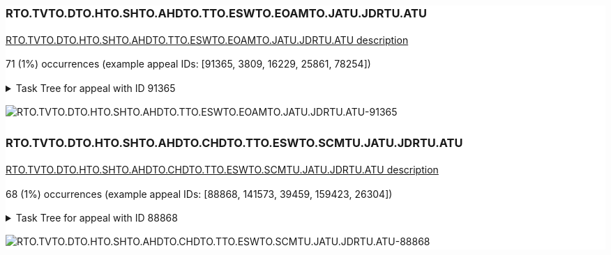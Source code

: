 ### RTO.TVTO.DTO.HTO.SHTO.AHDTO.TTO.ESWTO.EOAMTO.JATU.JDRTU.ATU

[RTO.TVTO.DTO.HTO.SHTO.AHDTO.TTO.ESWTO.EOAMTO.JATU.JDRTU.ATU description](../descr/RTO.TVTO.DTO.HTO.SHTO.AHDTO.TTO.ESWTO.EOAMTO.JATU.JDRTU.ATU.md)

71 (1%) occurrences (example appeal IDs: [91365, 3809, 16229, 25861, 78254])

<details><summary markdown='span'>Task Tree for appeal with ID 91365</summary></details>

![RTO.TVTO.DTO.HTO.SHTO.AHDTO.TTO.ESWTO.EOAMTO.JATU.JDRTU.ATU-91365](uml/RTO.TVTO.DTO.HTO.SHTO.AHDTO.TTO.ESWTO.EOAMTO.JATU.JDRTU.ATU-91365.png)

### RTO.TVTO.DTO.HTO.SHTO.AHDTO.CHDTO.TTO.ESWTO.SCMTU.JATU.JDRTU.ATU

[RTO.TVTO.DTO.HTO.SHTO.AHDTO.CHDTO.TTO.ESWTO.SCMTU.JATU.JDRTU.ATU description](../descr/RTO.TVTO.DTO.HTO.SHTO.AHDTO.CHDTO.TTO.ESWTO.SCMTU.JATU.JDRTU.ATU.md)

68 (1%) occurrences (example appeal IDs: [88868, 141573, 39459, 159423, 26304])

<details><summary markdown='span'>Task Tree for appeal with ID 88868</summary></details>

![RTO.TVTO.DTO.HTO.SHTO.AHDTO.CHDTO.TTO.ESWTO.SCMTU.JATU.JDRTU.ATU-88868](uml/RTO.TVTO.DTO.HTO.SHTO.AHDTO.CHDTO.TTO.ESWTO.SCMTU.JATU.JDRTU.ATU-88868.png)

